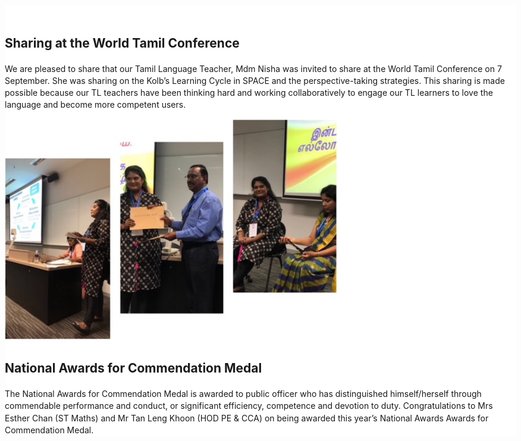 </body>  
<br>

Sharing at the World Tamil Conference
-------------------------------------

We are pleased to share that our Tamil Language Teacher, Mdm Nisha was invited to share at the World Tamil Conference on 7 September. She was sharing on the Kolb’s Learning Cycle in SPACE and the perspective-taking strategies. This sharing is made possible because our TL teachers have been thinking hard and working collaboratively to engage our TL learners to love the language and become more competent users.

<style>  
img {  
  display: block;  
  margin-left: auto;  
  margin-right: auto;  
}  
</style>  
<body><img src="/images/Nisha.jpeg" alt="2018 Staff Achievements" style="width:65%;">  
  
</body>  
<br>

National Awards for Commendation Medal
--------------------------------------

The National Awards for Commendation Medal is awarded to public officer who has distinguished himself/herself through commendable performance and conduct, or significant efficiency, competence and devotion to duty. Congratulations to Mrs Esther Chan (ST Maths) and Mr Tan Leng Khoon (HOD PE & CCA) on being awarded this year’s National Awards Awards for Commendation Medal.

<style>  
img {  
  display: block;  
  margin-left: auto;  
  margin-right: auto;  
}  
</style>  